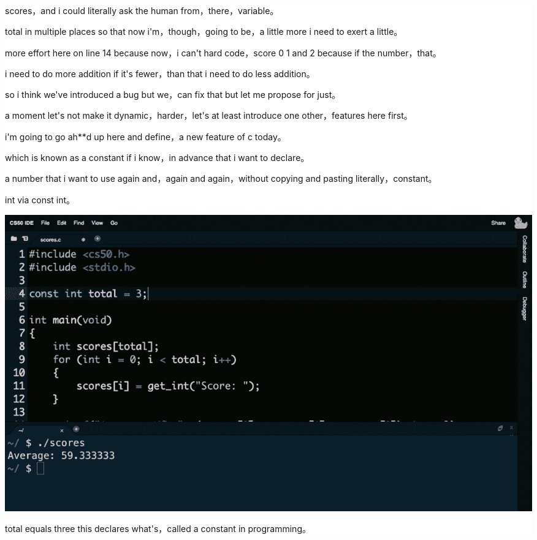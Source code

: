 scores，and i could literally ask the human from，there，variable。

total in multiple places so that now i'm，though，going to be，a little more i need to exert a little。

more effort here on line 14 because now，i can't hard code，score 0 1 and 2 because if the number，that。

i need to do more addition if it's fewer，than that i need to do less addition。

so i think we've introduced a bug but we，can fix that but let me propose for just。

a moment let's not make it dynamic，harder，let's at least introduce one other，features here first。

i'm going to go ah**d up here and define，a new feature of c today。

which is known as a constant if i know，in advance that i want to declare。

a number that i want to use again and，again and again，without copying and pasting literally，constant。

int via const int。

![](img/110ed059845cb3216569ef9efb94f426_3.png)

total equals three this declares what's，called a constant in programming。



